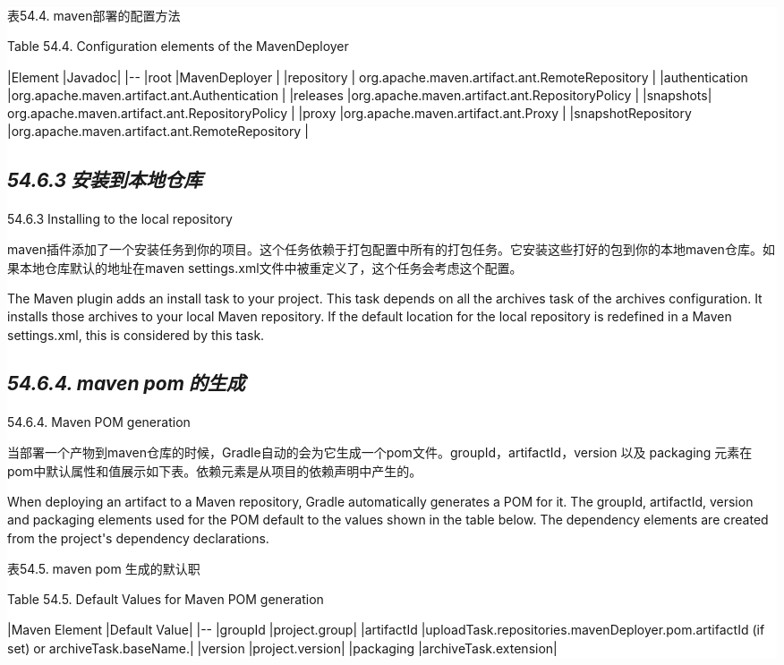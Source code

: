 表54.4.  maven部署的配置方法

Table 54.4. Configuration elements of the MavenDeployer

|Element	|Javadoc|
|--
|root	|MavenDeployer |
|repository |	org.apache.maven.artifact.ant.RemoteRepository |
|authentication	|org.apache.maven.artifact.ant.Authentication |
|releases	|org.apache.maven.artifact.ant.RepositoryPolicy |
|snapshots|	org.apache.maven.artifact.ant.RepositoryPolicy |
|proxy	|org.apache.maven.artifact.ant.Proxy |
|snapshotRepository	|org.apache.maven.artifact.ant.RemoteRepository |

## ***54.6.3    安装到本地仓库***

54.6.3   Installing to the local repository

maven插件添加了一个安装任务到你的项目。这个任务依赖于打包配置中所有的打包任务。它安装这些打好的包到你的本地maven仓库。如果本地仓库默认的地址在maven settings.xml文件中被重定义了，这个任务会考虑这个配置。

The Maven plugin adds an install task to your project. This task depends on all the archives task of the archives configuration. It installs those archives to your local Maven repository. If the default location for the local repository is redefined in a Maven settings.xml, this is considered by this task. 

## ***54.6.4. maven pom 的生成***

54.6.4.  Maven POM generation

当部署一个产物到maven仓库的时候，Gradle自动的会为它生成一个pom文件。groupId，artifactId，version 以及 packaging 元素在pom中默认属性和值展示如下表。依赖元素是从项目的依赖声明中产生的。

When deploying an artifact to a Maven repository, Gradle automatically generates a POM for it. The groupId, artifactId, version and packaging elements used for the POM default to the values shown in the table below. The dependency elements are created from the project's dependency declarations. 

表54.5. maven pom 生成的默认职

Table 54.5. Default Values for Maven POM generation

|Maven Element	|Default Value|
|--
|groupId	|project.group|
|artifactId	|uploadTask.repositories.mavenDeployer.pom.artifactId (if set) or archiveTask.baseName.|
|version	|project.version|
|packaging	|archiveTask.extension|
